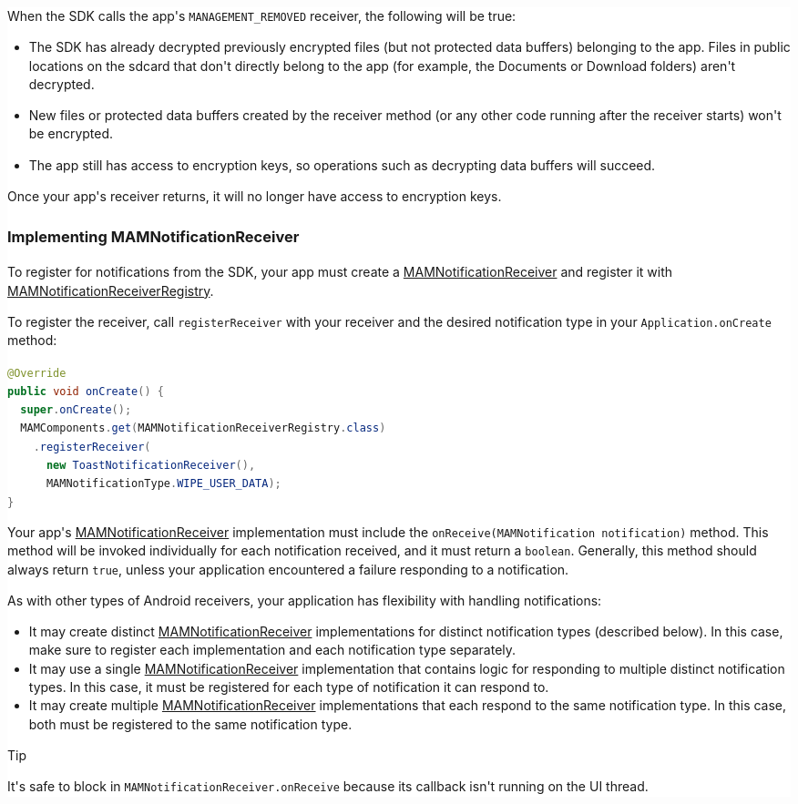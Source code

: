 When the SDK calls the app's `MANAGEMENT_REMOVED` receiver, the following will be true:

- The SDK has already decrypted previously encrypted files (but not protected data buffers) belonging to the app.
Files in public locations on the sdcard that don't directly belong to the app (for example, the Documents or Download folders) aren't decrypted.

- New files or protected data buffers created by the receiver method (or any other code running after the receiver starts) won't be encrypted.

- The app still has access to encryption keys, so operations such as decrypting data buffers will succeed.

Once your app's receiver returns, it will no longer have access to encryption keys.

### Implementing MAMNotificationReceiver

To register for notifications from the SDK, your app must create a [MAMNotificationReceiver] and register it with [MAMNotificationReceiverRegistry].

To register the receiver, call `registerReceiver` with your receiver and the desired notification type in your `Application.onCreate` method:

```java
@Override
public void onCreate() {
  super.onCreate();
  MAMComponents.get(MAMNotificationReceiverRegistry.class)
    .registerReceiver(
      new ToastNotificationReceiver(),
      MAMNotificationType.WIPE_USER_DATA);
}
```

Your app's [MAMNotificationReceiver] implementation must include the `onReceive(MAMNotification notification)` method.
This method will be invoked individually for each notification received, and it must return a `boolean`.
Generally, this method should always return `true`, unless your application encountered a failure responding to a notification.

As with other types of Android receivers, your application has flexibility with handling notifications:

- It may create distinct [MAMNotificationReceiver] implementations for distinct notification types (described below). In this case, make sure to register each implementation and each notification type separately.
- It may use a single [MAMNotificationReceiver] implementation that contains logic for responding to multiple distinct notification types. In this case, it must be registered for each type of notification it can respond to.
- It may create multiple [MAMNotificationReceiver] implementations that each respond to the same notification type. In this case, both must be registered to the same notification type.

> [!TIP]
> It's safe to block in `MAMNotificationReceiver.onReceive` because its callback isn't running on the UI thread.


[Plan the Integration]: app-sdk-android-phase1.md
[Microsoft Tunnel with Mobile Application Management]: /mem/intune-service/protect/microsoft-tunnel-mam
[Use Microsoft Tunnel VPN with Android devices that don't enroll with Microsoft Intune]: /mem/intune-service/protect/microsoft-tunnel-mam-android
[BackupAgent]: https://developer.android.com/reference/android/app/backup/BackupAgent
[BackupAgentHelper]: https://developer.android.com/reference/android/app/backup/BackupAgentHelper
[AppPolicy]: https://microsoftconnect.github.io/ms-intune-app-sdk-android/reference/com/microsoft/intune/mam/policy/AppPolicy.html
[MAMBackupAgent]: https://microsoftconnect.github.io/ms-intune-app-sdk-android/reference/com/microsoft/intune/mam/client/app/backup/MAMBackupAgent.html
[MAMBackupAgentHelper]: https://microsoftconnect.github.io/ms-intune-app-sdk-android/reference/com/microsoft/intune/mam/client/app/backup/MAMBackupAgentHelper.html
[MAMBackupDataInput]: https://microsoftconnect.github.io/ms-intune-app-sdk-android/reference/com/microsoft/intune/mam/client/app/backup/MAMBackupDataInput.html
[MAMDataProtectionManager]: https://microsoftconnect.github.io/ms-intune-app-sdk-android/reference/com/microsoft/intune/mam/client/identity/MAMDataProtectionManager.html
[MAMDefaultBackupAgent]: https://microsoftconnect.github.io/ms-intune-app-sdk-android/reference/com/microsoft/intune/mam/client/app/backup/MAMDefaultBackupAgent.html
[MAMEnrollmentNotification]: https://microsoftconnect.github.io/ms-intune-app-sdk-android/reference/com/microsoft/intune/mam/policy/notification/MAMEnrollmentNotification.html
[MAMFileBackupHelper]: https://microsoftconnect.github.io/ms-intune-app-sdk-android/reference/com/microsoft/intune/mam/client/app/backup/MAMFileBackupHelper.html
[MAMFileProtectionManager]: https://microsoftconnect.github.io/ms-intune-app-sdk-android/reference/com/microsoft/intune/mam/client/identity/MAMFileProtectionManager.html
[MAMNotification]: https://microsoftconnect.github.io/ms-intune-app-sdk-android/reference/com/microsoft/intune/mam/policy/notification/MAMNotification.html
[MAMNotificationType]: https://microsoftconnect.github.io/ms-intune-app-sdk-android/reference/com/microsoft/intune/mam/policy/notification/MAMNotificationType.html
[MAMNotificationReceiver]: https://microsoftconnect.github.io/ms-intune-app-sdk-android/reference/com/microsoft/intune/mam/client/notification/MAMNotificationReceiver.html
[MAMNotificationReceiverRegistry]: https://microsoftconnect.github.io/ms-intune-app-sdk-android/reference/com/microsoft/intune/mam/client/notification/MAMNotificationReceiverRegistry.html
[MAMPolicyManager]: https://microsoftconnect.github.io/ms-intune-app-sdk-android/reference/com/microsoft/intune/mam/client/identity/MAMPolicyManager.html
[MAMSharedPreferencesBackupHelper]: https://microsoftconnect.github.io/ms-intune-app-sdk-android/reference/com/microsoft/intune/mam/client/app/backup/MAMSharedPreferencesBackupHelper.html
[MAMUserNotification]: https://microsoftconnect.github.io/ms-intune-app-sdk-android/reference/com/microsoft/intune/mam/policy/notification/MAMUserNotification.html
[MAMTrustedRootCertsManager]: https://microsoftconnect.github.io/ms-intune-app-sdk-android/reference/com/microsoft/intune/mam/client/app/MAMTrustedRootCertsManager.html
[MAMCertTrustWebViewClient]: https://microsoftconnect.github.io/ms-intune-app-sdk-android/reference/com/microsoft/intune/mam/client/app/MAMCertTrustWebViewClient.html
[unregisterAccountForMAM]: https://microsoftconnect.github.io/ms-intune-app-sdk-android/reference/com/microsoft/intune/mam/policy/MAMEnrollmentManager.html#unregisterAccountForMAM(java.lang.String,%20java.lang.String)